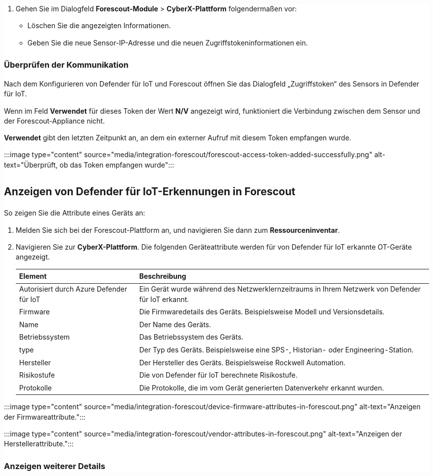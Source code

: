 1. Gehen Sie im Dialogfeld **Forescout-Module** > **CyberX-Plattform** folgendermaßen vor:

   - Löschen Sie die angezeigten Informationen.
   
   - Geben Sie die neue Sensor-IP-Adresse und die neuen Zugriffstokeninformationen ein.

### <a name="verify-communication"></a>Überprüfen der Kommunikation

Nach dem Konfigurieren von Defender für IoT und Forescout öffnen Sie das Dialogfeld „Zugriffstoken“ des Sensors in Defender für IoT.

Wenn im Feld **Verwendet** für dieses Token der Wert **N/V** angezeigt wird, funktioniert die Verbindung zwischen dem Sensor und der Forescout-Appliance nicht.

**Verwendet** gibt den letzten Zeitpunkt an, an dem ein externer Aufruf mit diesem Token empfangen wurde.

:::image type="content" source="media/integration-forescout/forescout-access-token-added-successfully.png" alt-text="Überprüft, ob das Token empfangen wurde":::

## <a name="view-defender-for-iot-detections-in-forescout"></a>Anzeigen von Defender für IoT-Erkennungen in Forescout

So zeigen Sie die Attribute eines Geräts an:

1. Melden Sie sich bei der Forescout-Plattform an, und navigieren Sie dann zum **Ressourceninventar**.

1. Navigieren Sie zur **CyberX-Plattform**. Die folgenden Geräteattribute werden für von Defender für IoT erkannte OT-Geräte angezeigt.

   | Element | Beschreibung |
   |--|--|
   | Autorisiert durch Azure Defender für IoT | Ein Gerät wurde während des Netzwerklernzeitraums in Ihrem Netzwerk von Defender für IoT erkannt. |
   | Firmware | Die Firmwaredetails des Geräts. Beispielsweise Modell und Versionsdetails. |
   | Name | Der Name des Geräts. |
   | Betriebssystem | Das Betriebssystem des Geräts. |
   | type | Der Typ des Geräts. Beispielsweise eine SPS-, Historian- oder Engineering-Station. |
   | Hersteller | Der Hersteller des Geräts. Beispielsweise Rockwell Automation. |
   | Risikostufe | Die von Defender für IoT berechnete Risikostufe. |
   | Protokolle | Die Protokolle, die im vom Gerät generierten Datenverkehr erkannt wurden. |

:::image type="content" source="media/integration-forescout/device-firmware-attributes-in-forescout.png" alt-text="Anzeigen der Firmwareattribute.":::

:::image type="content" source="media/integration-forescout/vendor-attributes-in-forescout.png" alt-text="Anzeigen der Herstellerattribute.":::

### <a name="viewing-more-details"></a>Anzeigen weiterer Details
